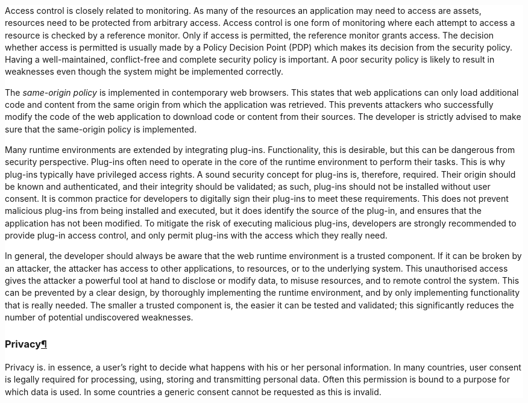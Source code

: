 Access control is closely related to monitoring. As many of the
resources an application may need to access are assets, resources need
to be protected from arbitrary access. Access control is one form of
monitoring where each attempt to access a resource is checked by a
reference monitor. Only if access is permitted, the reference monitor
grants access. The decision whether access is permitted is usually made
by a Policy Decision Point (PDP) which makes its decision from the
security policy. Having a well-maintained, conflict-free and complete
security policy is important. A poor security policy is likely to result
in weaknesses even though the system might be implemented correctly.

The *same-origin policy* is implemented in contemporary web browsers.
This states that web applications can only load additional code and
content from the same origin from which the application was retrieved.
This prevents attackers who successfully modify the code of the web
application to download code or content from their sources. The
developer is strictly advised to make sure that the same-origin policy
is implemented.

Many runtime environments are extended by integrating plug-ins.
Functionality, this is desirable, but this can be dangerous from
security perspective. Plug-ins often need to operate in the core of the
runtime environment to perform their tasks. This is why plug-ins
typically have privileged access rights. A sound security concept for
plug-ins is, therefore, required. Their origin should be known and
authenticated, and their integrity should be validated; as such,
plug-ins should not be installed without user consent. It is common
practice for developers to digitally sign their plug-ins to meet these
requirements. This does not prevent malicious plug-ins from being
installed and executed, but it does identify the source of the plug-in,
and ensures that the application has not been modified. To mitigate the
risk of executing malicious plug-ins, developers are strongly
recommended to provide plug-in access control, and only permit plug-ins
with the access which they really need.

In general, the developer should always be aware that the web runtime
environment is a trusted component. If it can be broken by an attacker,
the attacker has access to other applications, to resources, or to the
underlying system. This unauthorised access gives the attacker a
powerful tool at hand to disclose or modify data, to misuse resources,
and to remote control the system. This can be prevented by a clear
design, by thoroughly implementing the runtime environment, and by only
implementing functionality that is really needed. The smaller a trusted
component is, the easier it can be tested and validated; this
significantly reduces the number of potential undiscovered weaknesses.

### Privacy[¶](#Privacy)

Privacy is. in essence, a user’s right to decide what happens with his
or her personal information. In many countries, user consent is legally
required for processing, using, storing and transmitting personal data.
Often this permission is bound to a purpose for which data is used. In
some countries a generic consent cannot be requested as this is invalid.
